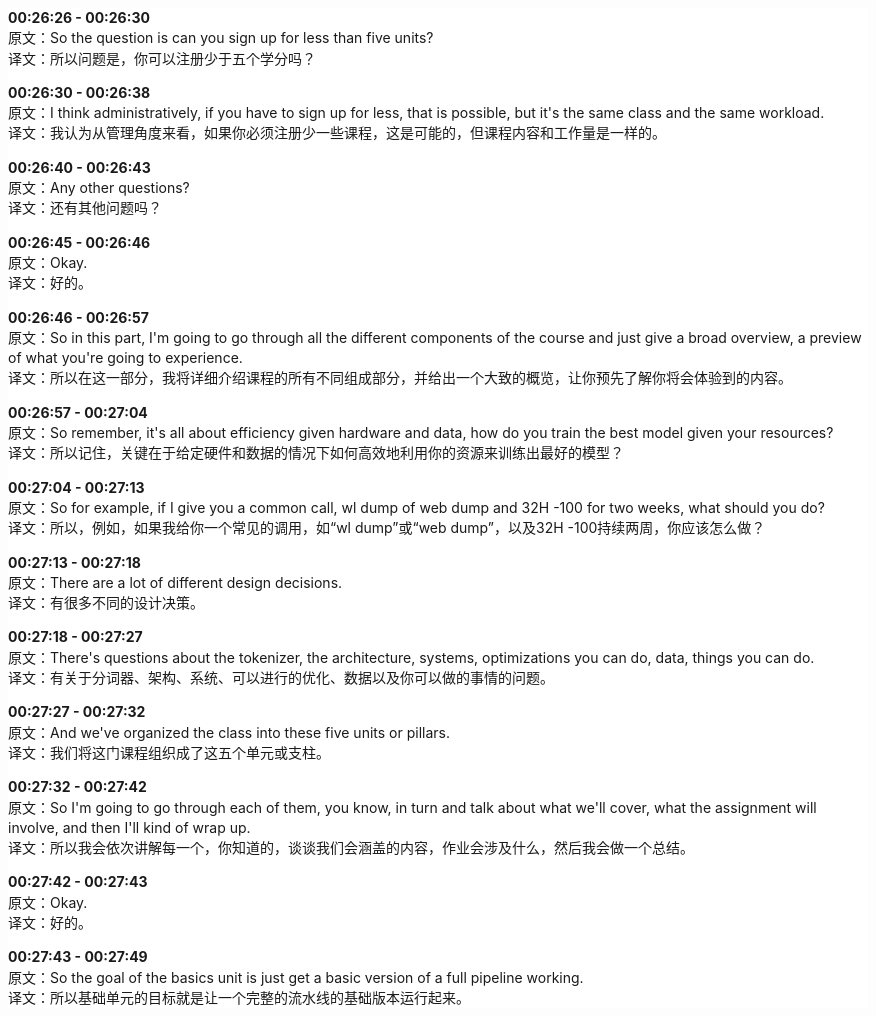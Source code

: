**00:26:26 - 00:26:30**  
原文：So the question is can you sign up for less than five units?  
译文：所以问题是，你可以注册少于五个学分吗？  

**00:26:30 - 00:26:38**  
原文：I think administratively, if you have to sign up for less, that is possible, but it's the same class and the same workload.  
译文：我认为从管理角度来看，如果你必须注册少一些课程，这是可能的，但课程内容和工作量是一样的。  

**00:26:40 - 00:26:43**  
原文：Any other questions?  
译文：还有其他问题吗？  

**00:26:45 - 00:26:46**  
原文：Okay.  
译文：好的。  

**00:26:46 - 00:26:57**  
原文：So in this part, I'm going to go through all the different components of the course and just give a broad overview, a preview of what you're going to experience.  
译文：所以在这一部分，我将详细介绍课程的所有不同组成部分，并给出一个大致的概览，让你预先了解你将会体验到的内容。  

**00:26:57 - 00:27:04**  
原文：So remember, it's all about efficiency given hardware and data, how do you train the best model given your resources?  
译文：所以记住，关键在于给定硬件和数据的情况下如何高效地利用你的资源来训练出最好的模型？  

**00:27:04 - 00:27:13**  
原文：So for example, if I give you a common call, wl dump of web dump and 32H -100 for two weeks, what should you do?  
译文：所以，例如，如果我给你一个常见的调用，如“wl dump”或“web dump”，以及32H -100持续两周，你应该怎么做？  

**00:27:13 - 00:27:18**  
原文：There are a lot of different design decisions.  
译文：有很多不同的设计决策。  

**00:27:18 - 00:27:27**  
原文：There's questions about the tokenizer, the architecture, systems, optimizations you can do, data, things you can do.  
译文：有关于分词器、架构、系统、可以进行的优化、数据以及你可以做的事情的问题。  

**00:27:27 - 00:27:32**  
原文：And we've organized the class into these five units or pillars.  
译文：我们将这门课程组织成了这五个单元或支柱。  

**00:27:32 - 00:27:42**  
原文：So I'm going to go through each of them, you know, in turn and talk about what we'll cover, what the assignment will involve, and then I'll kind of wrap up.  
译文：所以我会依次讲解每一个，你知道的，谈谈我们会涵盖的内容，作业会涉及什么，然后我会做一个总结。  

**00:27:42 - 00:27:43**  
原文：Okay.  
译文：好的。  

**00:27:43 - 00:27:49**  
原文：So the goal of the basics unit is just get a basic version of a full pipeline working.  
译文：所以基础单元的目标就是让一个完整的流水线的基础版本运行起来。  
